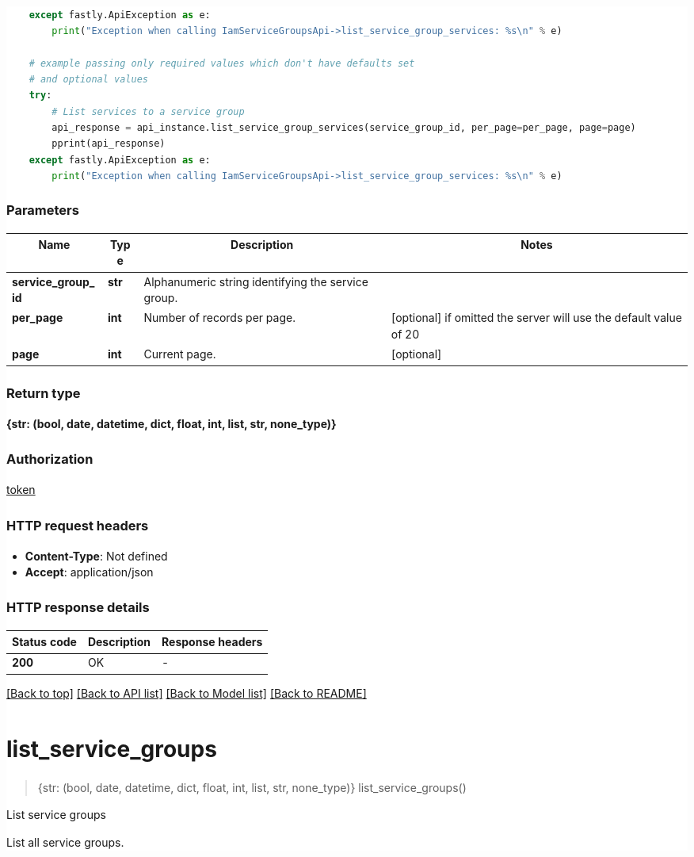 ```python
    except fastly.ApiException as e:
        print("Exception when calling IamServiceGroupsApi->list_service_group_services: %s\n" % e)

    # example passing only required values which don't have defaults set
    # and optional values
    try:
        # List services to a service group
        api_response = api_instance.list_service_group_services(service_group_id, per_page=per_page, page=page)
        pprint(api_response)
    except fastly.ApiException as e:
        print("Exception when calling IamServiceGroupsApi->list_service_group_services: %s\n" % e)
```


### Parameters

Name | Type | Description  | Notes
------------- | ------------- | ------------- | -------------
 **service_group_id** | **str**| Alphanumeric string identifying the service group. |
 **per_page** | **int**| Number of records per page. | [optional] if omitted the server will use the default value of 20
 **page** | **int**| Current page. | [optional]

### Return type

**{str: (bool, date, datetime, dict, float, int, list, str, none_type)}**

### Authorization

[token](../README.md#token)

### HTTP request headers

 - **Content-Type**: Not defined
 - **Accept**: application/json


### HTTP response details

| Status code | Description | Response headers |
|-------------|-------------|------------------|
**200** | OK |  -  |

[[Back to top]](#) [[Back to API list]](../README.md#documentation-for-api-endpoints) [[Back to Model list]](../README.md#documentation-for-models) [[Back to README]](../README.md)

# **list_service_groups**
> {str: (bool, date, datetime, dict, float, int, list, str, none_type)} list_service_groups()

List service groups

List all service groups.

